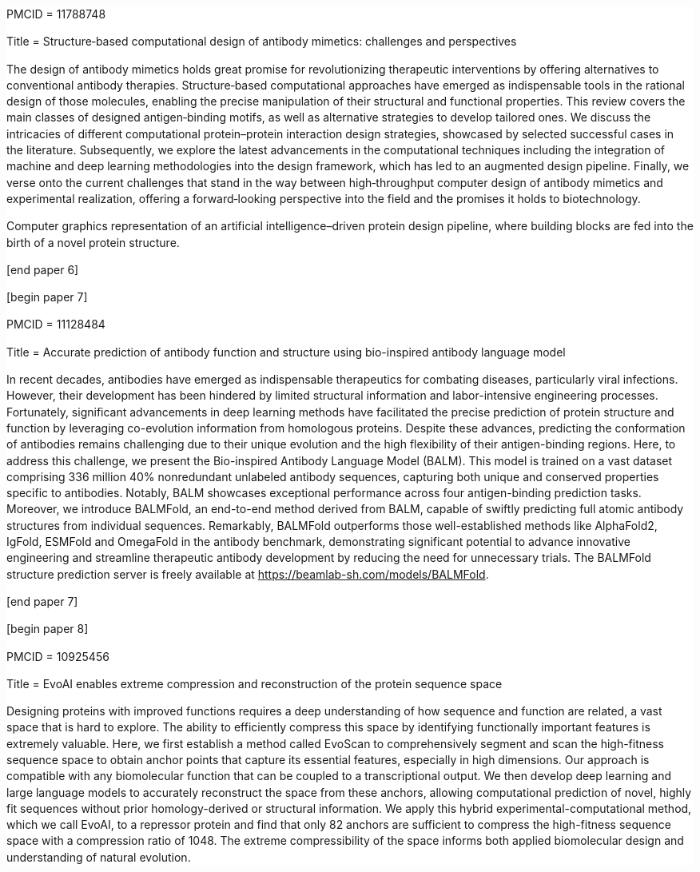 PMCID = 11788748

Title = Structure‐based computational design of antibody mimetics: challenges and perspectives

The design of antibody mimetics holds great promise for revolutionizing therapeutic interventions by offering alternatives to conventional antibody therapies. Structure‐based computational approaches have emerged as indispensable tools in the rational design of those molecules, enabling the precise manipulation of their structural and functional properties. This review covers the main classes of designed antigen‐binding motifs, as well as alternative strategies to develop tailored ones. We discuss the intricacies of different computational protein–protein interaction design strategies, showcased by selected successful cases in the literature. Subsequently, we explore the latest advancements in the computational techniques including the integration of machine and deep learning methodologies into the design framework, which has led to an augmented design pipeline. Finally, we verse onto the current challenges that stand in the way between high‐throughput computer design of antibody mimetics and experimental realization, offering a forward‐looking perspective into the field and the promises it holds to biotechnology.

Computer graphics representation of an artificial intelligence–driven protein design pipeline, where building blocks are fed into the birth of a novel protein structure. 

[end paper 6]

[begin paper 7]

PMCID = 11128484

Title = Accurate prediction of antibody function and structure using bio-inspired antibody language model

In recent decades, antibodies have emerged as indispensable therapeutics for combating diseases, particularly viral infections. However, their development has been hindered by limited structural information and labor-intensive engineering processes. Fortunately, significant advancements in deep learning methods have facilitated the precise prediction of protein structure and function by leveraging co-evolution information from homologous proteins. Despite these advances, predicting the conformation of antibodies remains challenging due to their unique evolution and the high flexibility of their antigen-binding regions. Here, to address this challenge, we present the Bio-inspired Antibody Language Model (BALM). This model is trained on a vast dataset comprising 336 million 40% nonredundant unlabeled antibody sequences, capturing both unique and conserved properties specific to antibodies. Notably, BALM showcases exceptional performance across four antigen-binding prediction tasks. Moreover, we introduce BALMFold, an end-to-end method derived from BALM, capable of swiftly predicting full atomic antibody structures from individual sequences. Remarkably, BALMFold outperforms those well-established methods like AlphaFold2, IgFold, ESMFold and OmegaFold in the antibody benchmark, demonstrating significant potential to advance innovative engineering and streamline therapeutic antibody development by reducing the need for unnecessary trials. The BALMFold structure prediction server is freely available at https://beamlab-sh.com/models/BALMFold.

[end paper 7]

[begin paper 8]

PMCID = 10925456

Title = EvoAI enables extreme compression and reconstruction of the protein sequence space

Designing proteins with improved functions requires a deep understanding of how sequence and function are related, a vast space that is hard to explore. The ability to efficiently compress this space by identifying functionally important features is extremely valuable. Here, we first establish a method called EvoScan to comprehensively segment and scan the high-fitness sequence space to obtain anchor points that capture its essential features, especially in high dimensions. Our approach is compatible with any biomolecular function that can be coupled to a transcriptional output. We then develop deep learning and large language models to accurately reconstruct the space from these anchors, allowing computational prediction of novel, highly fit sequences without prior homology-derived or structural information. We apply this hybrid experimental-computational method, which we call EvoAI, to a repressor protein and find that only 82 anchors are sufficient to compress the high-fitness sequence space with a compression ratio of 1048. The extreme compressibility of the space informs both applied biomolecular design and understanding of natural evolution.
